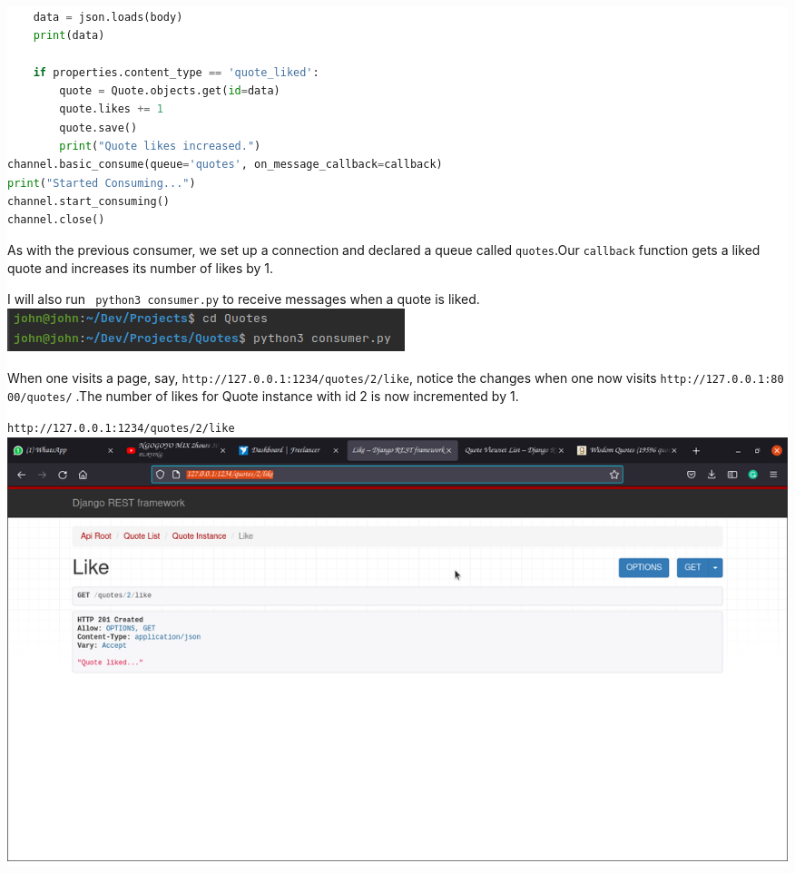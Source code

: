 ```python
    data = json.loads(body)
    print(data)

    if properties.content_type == 'quote_liked':
        quote = Quote.objects.get(id=data)
        quote.likes += 1
        quote.save()
        print("Quote likes increased.")
channel.basic_consume(queue='quotes', on_message_callback=callback)
print("Started Consuming...")
channel.start_consuming()
channel.close()
```
As with the previous consumer, we set up a connection and declared a queue called `quotes`.Our `callback` function gets a liked quote and increases its number of likes by 1.

I will also run ` python3 consumer.py` to receive messages when a quote is liked.
![Consumer command for Quotes](Consumer_command_for_Quotes.png)

When one visits a page, say, `http://127.0.0.1:1234/quotes/2/like`, notice the changes when one now visits `http://127.0.0.1:8000/quotes/` .The number of likes for Quote instance with id 2 is now incremented by 1.

`http://127.0.0.1:1234/quotes/2/like`
![Liking a quote at Likes](Liking_a_quote.png)
